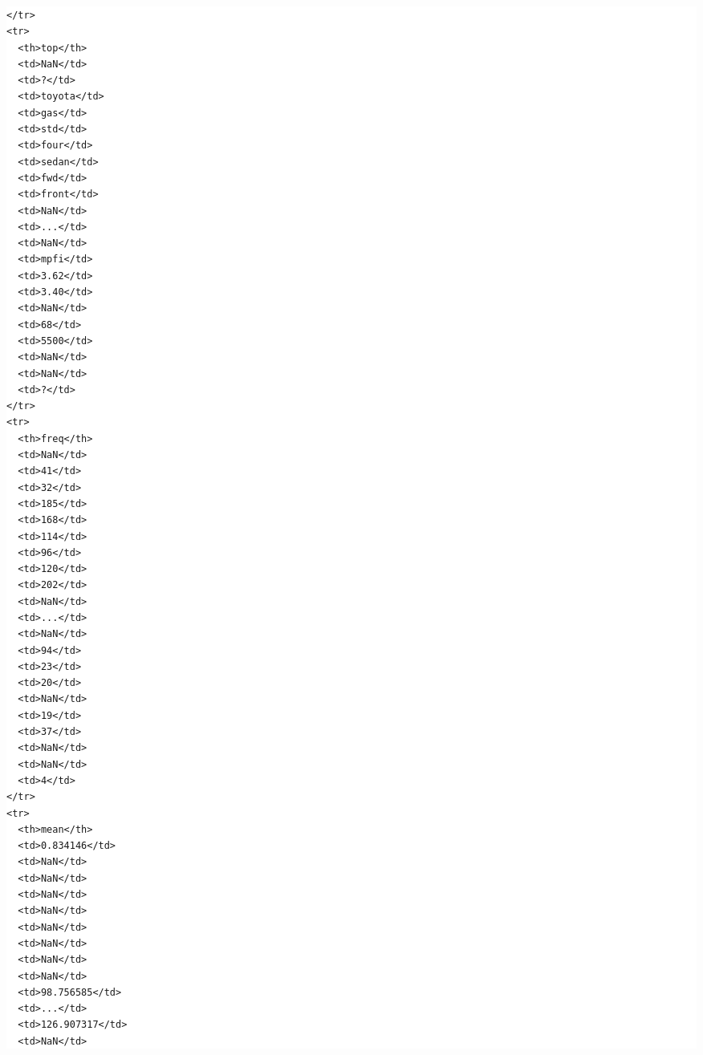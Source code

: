     </tr>
    <tr>
      <th>top</th>
      <td>NaN</td>
      <td>?</td>
      <td>toyota</td>
      <td>gas</td>
      <td>std</td>
      <td>four</td>
      <td>sedan</td>
      <td>fwd</td>
      <td>front</td>
      <td>NaN</td>
      <td>...</td>
      <td>NaN</td>
      <td>mpfi</td>
      <td>3.62</td>
      <td>3.40</td>
      <td>NaN</td>
      <td>68</td>
      <td>5500</td>
      <td>NaN</td>
      <td>NaN</td>
      <td>?</td>
    </tr>
    <tr>
      <th>freq</th>
      <td>NaN</td>
      <td>41</td>
      <td>32</td>
      <td>185</td>
      <td>168</td>
      <td>114</td>
      <td>96</td>
      <td>120</td>
      <td>202</td>
      <td>NaN</td>
      <td>...</td>
      <td>NaN</td>
      <td>94</td>
      <td>23</td>
      <td>20</td>
      <td>NaN</td>
      <td>19</td>
      <td>37</td>
      <td>NaN</td>
      <td>NaN</td>
      <td>4</td>
    </tr>
    <tr>
      <th>mean</th>
      <td>0.834146</td>
      <td>NaN</td>
      <td>NaN</td>
      <td>NaN</td>
      <td>NaN</td>
      <td>NaN</td>
      <td>NaN</td>
      <td>NaN</td>
      <td>NaN</td>
      <td>98.756585</td>
      <td>...</td>
      <td>126.907317</td>
      <td>NaN</td>